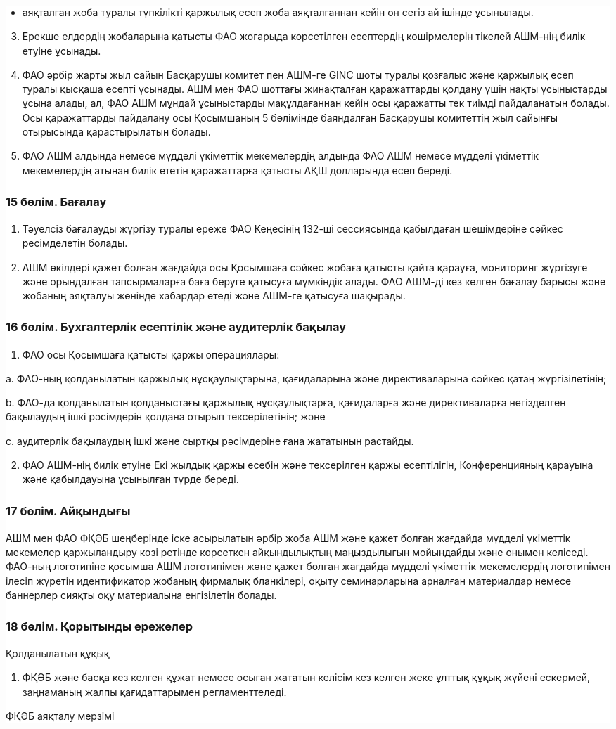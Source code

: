 - аяқталған жоба туралы түпкілікті қаржылық есеп жоба аяқталғаннан кейін он сегіз ай ішінде ұсынылады.

3. Ерекше елдердің жобаларына қатысты ФАО жоғарыда көрсетілген есептердің көшірмелерін тікелей АШМ-нің билік етуіне ұсынады.

4. ФАО әрбір жарты жыл сайын Басқарушы комитет пен АШМ-ге GINС шоты туралы қозғалыс және қаржылық есеп туралы қысқаша есепті ұсынады. АШМ мен ФАО шоттағы жинақталған қаражаттарды қолдану үшін нақты ұсыныстарды ұсына алады, ал, ФАО АШМ мұндай ұсыныстарды мақұлдағаннан кейін осы қаражатты тек тиімді пайдаланатын болады. Осы қаражаттарды пайдалану осы Қосымшаның 5 бөлімінде баяндалған Басқарушы комитеттің жыл сайынғы отырысында қарастырылатын болады.

5. ФАО АШМ алдында немесе мүдделі үкіметтік мекемелердің алдында ФАО АШМ немесе мүдделі үкіметтік мекемелердің атынан билік ететін қаражаттарға қатысты АҚШ долларында есеп береді.

### 15 бөлім. Бағалау

1. Тәуелсіз бағалауды жүргізу туралы ереже ФАО Кеңесінің 132-ші сессиясында қабылдаған шешімдеріне сәйкес ресімделетін болады.

2. АШМ өкілдері қажет болған жағдайда осы Қосымшаға сәйкес жобаға қатысты қайта қарауға, мониторинг жүргізуге және орындалған тапсырмаларға баға беруге қатысуға мүмкіндік алады. ФАО АШМ-ді кез келген бағалау барысы және жобаның аяқталуы жөнінде хабардар етеді және АШМ-ге қатысуға шақырады.

### 16 бөлім. Бухгалтерлік есептілік және аудитерлік бақылау

1. ФАО осы Қосымшаға қатысты қаржы операциялары:

a. ФАО-ның қолданылатын қаржылық нұсқаулықтарына, қағидаларына және директиваларына сәйкес қатаң жүргізілетінін;

b. ФАО-да қолданылатын қолданыстағы қаржылық нұсқаулықтарға, қағидаларға және директиваларға негізделген бақылаудың ішкі рәсімдерін қолдана отырып тексерілетінін; және

c. аудитерлік бақылаудың ішкі және сыртқы рәсімдеріне ғана жататынын растайды.

2. ФАО АШМ-нің билік етуіне Екі жылдық қаржы есебін және тексерілген қаржы есептілігін, Конференцияның қарауына және қабылдауына ұсынылған түрде береді.

### 17 бөлім. Айқындығы

АШМ мен ФАО ФҚӘБ шеңберінде іске асырылатын әрбір жоба АШМ және қажет болған жағдайда мүдделі үкіметтік мекемелер қаржыландыру көзі ретінде көрсеткен айқындылықтың маңыздылығын мойындайды және онымен келіседі. ФАО-ның логотипіне қосымша АШМ логотипімен және қажет болған жағдайда мүдделі үкіметтік мекемелердің логотипімен ілесіп жүретін идентификатор жобаның фирмалық бланкілері, оқыту семинарларына арналған материалдар немесе баннерлер сияқты оқу материалына енгізілетін болады.

### 18 бөлім. Қорытынды ережелер

Қолданылатын құқық

1. ФҚӘБ және басқа кез келген құжат немесе осыған жататын келісім кез келген жеке ұлттық құқық жүйені ескермей, заңнаманың жалпы қағидаттарымен регламенттеледі.

ФҚӘБ аяқталу мерзімі
